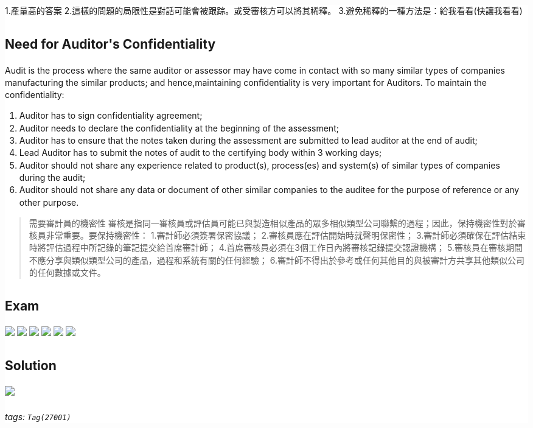 1.產量高的答案
2.這樣的問題的局限性是對話可能會被跟踪。或受審核方可以將其稀釋。
3.避免稀釋的一種方法是：給我看看(快讓我看看)
## Need for Auditor's Confidentiality
Audit is the process where the same auditor or assessor may have come in contact with so many similar types of companies manufacturing the similar products; and hence,maintaining confidentiality is very important for Auditors.
To maintain the confidentiality:
1. Auditor has to sign confidentiality agreement;
2. Auditor needs to declare the confidentiality at the beginning of the assessment;
3. Auditor has to ensure that the notes taken during the assessment are submitted to lead auditor at the end of audit;
4. Lead Auditor has to submit the notes of audit to the certifying body within 3 working days;
5. Auditor should not share any experience related to product(s), process(es) and system(s) of similar types of companies during the audit;
6. Auditor should not share any data or document of other similar companies to the auditee for the purpose of reference or any other purpose.
> 需要審計員的機密性
審核是指同一審核員或評估員可能已與製造相似產品的眾多相似類型公司聯繫的過程；因此，保持機密性對於審核員非常重要。要保持機密性：
1.審計師必須簽署保密協議；
2.審核員應在評估開始時就聲明保密性；
3.審計師必須確保在評估結束時將評估過程中所記錄的筆記提交給首席審計師；
4.首席審核員必須在3個工作日內將審核記錄提交認證機構；
5.審核員在審核期間不應分享與類似類型公司的產品，過程和系統有關的任何經驗；
6.審計師不得出於參考或任何其他目的與被審計方共享其他類似公司的任何數據或文件。
## Exam
![](https://i.imgur.com/CBMxouz.png)
![](https://i.imgur.com/GcVUDL9.png)
![](https://i.imgur.com/OJ0BYBa.png)
![](https://i.imgur.com/XtJNE56.png)
![](https://i.imgur.com/vmbMTwK.png)
![](https://i.imgur.com/PbW46Pm.png)
## Solution
![](https://i.imgur.com/gkxnyyu.png)
###### tags: `Tag(27001)`





